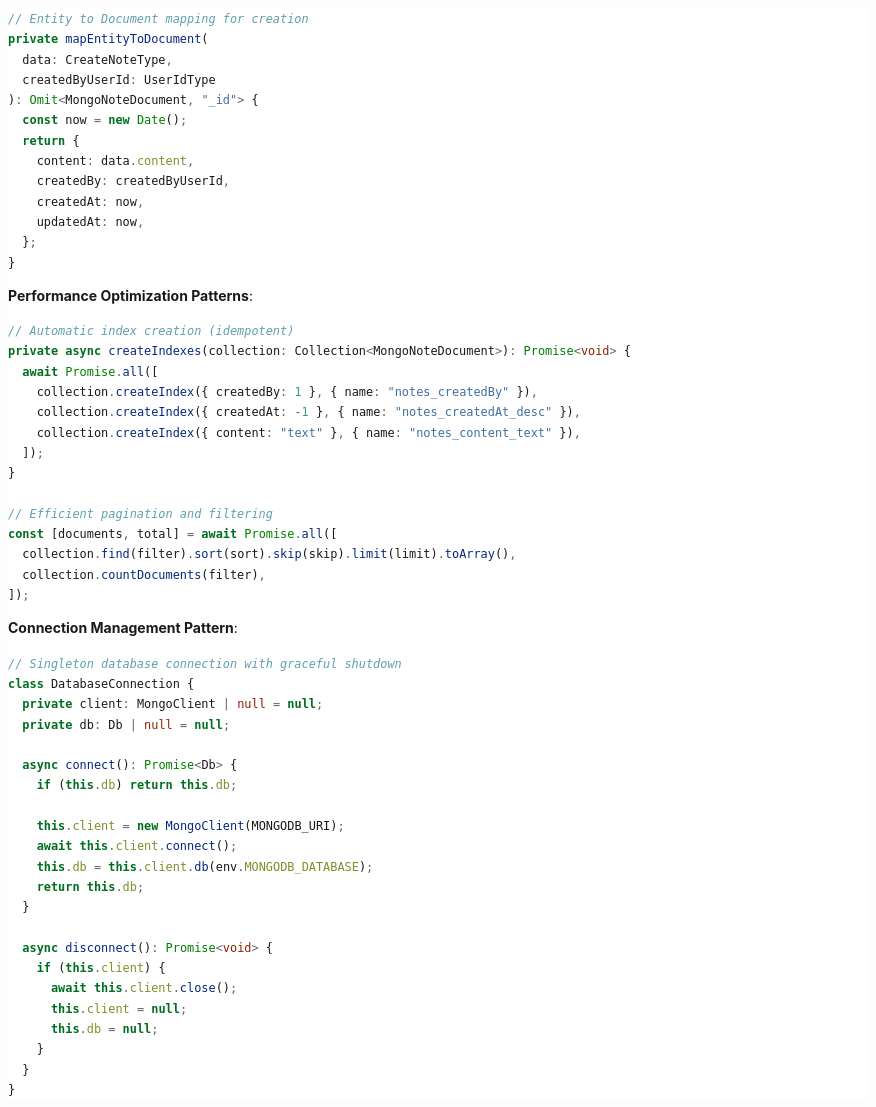 ```typescript
// Entity to Document mapping for creation
private mapEntityToDocument(
  data: CreateNoteType,
  createdByUserId: UserIdType
): Omit<MongoNoteDocument, "_id"> {
  const now = new Date();
  return {
    content: data.content,
    createdBy: createdByUserId,
    createdAt: now,
    updatedAt: now,
  };
}
```

**Performance Optimization Patterns**:

```typescript
// Automatic index creation (idempotent)
private async createIndexes(collection: Collection<MongoNoteDocument>): Promise<void> {
  await Promise.all([
    collection.createIndex({ createdBy: 1 }, { name: "notes_createdBy" }),
    collection.createIndex({ createdAt: -1 }, { name: "notes_createdAt_desc" }),
    collection.createIndex({ content: "text" }, { name: "notes_content_text" }),
  ]);
}

// Efficient pagination and filtering
const [documents, total] = await Promise.all([
  collection.find(filter).sort(sort).skip(skip).limit(limit).toArray(),
  collection.countDocuments(filter),
]);
```

**Connection Management Pattern**:

```typescript
// Singleton database connection with graceful shutdown
class DatabaseConnection {
  private client: MongoClient | null = null;
  private db: Db | null = null;

  async connect(): Promise<Db> {
    if (this.db) return this.db;
    
    this.client = new MongoClient(MONGODB_URI);
    await this.client.connect();
    this.db = this.client.db(env.MONGODB_DATABASE);
    return this.db;
  }

  async disconnect(): Promise<void> {
    if (this.client) {
      await this.client.close();
      this.client = null;
      this.db = null;
    }
  }
}
```
